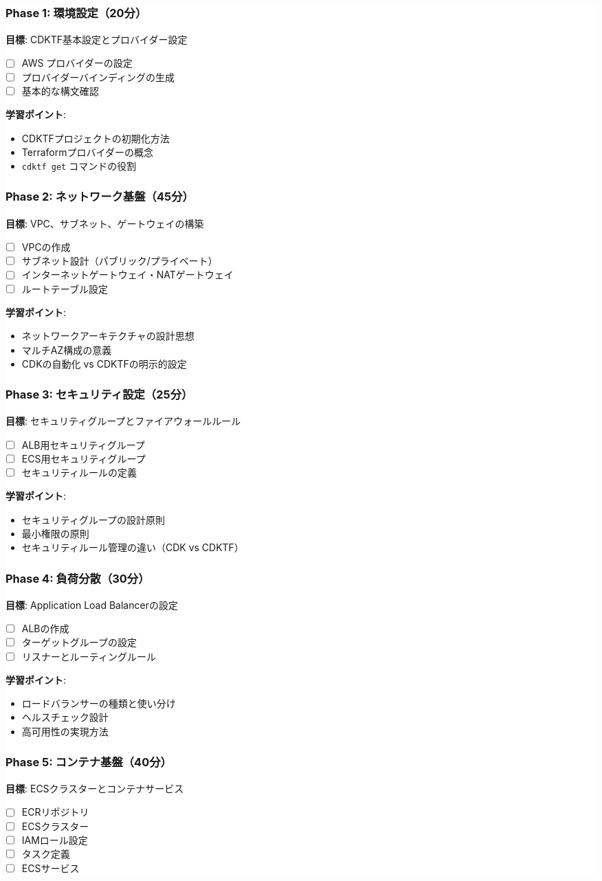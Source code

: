 ### Phase 1: 環境設定（20分）
**目標**: CDKTF基本設定とプロバイダー設定
- [ ] AWS プロバイダーの設定
- [ ] プロバイダーバインディングの生成
- [ ] 基本的な構文確認

**学習ポイント**:
- CDKTFプロジェクトの初期化方法
- Terraformプロバイダーの概念
- `cdktf get` コマンドの役割

### Phase 2: ネットワーク基盤（45分）
**目標**: VPC、サブネット、ゲートウェイの構築
- [ ] VPCの作成
- [ ] サブネット設計（パブリック/プライベート）
- [ ] インターネットゲートウェイ・NATゲートウェイ
- [ ] ルートテーブル設定

**学習ポイント**:
- ネットワークアーキテクチャの設計思想
- マルチAZ構成の意義
- CDKの自動化 vs CDKTFの明示的設定

### Phase 3: セキュリティ設定（25分）
**目標**: セキュリティグループとファイアウォールルール
- [ ] ALB用セキュリティグループ
- [ ] ECS用セキュリティグループ  
- [ ] セキュリティルールの定義

**学習ポイント**:
- セキュリティグループの設計原則
- 最小権限の原則
- セキュリティルール管理の違い（CDK vs CDKTF）

### Phase 4: 負荷分散（30分）
**目標**: Application Load Balancerの設定
- [ ] ALBの作成
- [ ] ターゲットグループの設定
- [ ] リスナーとルーティングルール

**学習ポイント**:
- ロードバランサーの種類と使い分け
- ヘルスチェック設計
- 高可用性の実現方法

### Phase 5: コンテナ基盤（40分）
**目標**: ECSクラスターとコンテナサービス
- [ ] ECRリポジトリ
- [ ] ECSクラスター
- [ ] IAMロール設定
- [ ] タスク定義
- [ ] ECSサービス
